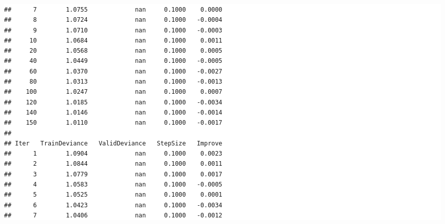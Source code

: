     ##      7        1.0755             nan     0.1000    0.0000
    ##      8        1.0724             nan     0.1000   -0.0004
    ##      9        1.0710             nan     0.1000   -0.0003
    ##     10        1.0684             nan     0.1000    0.0011
    ##     20        1.0568             nan     0.1000    0.0005
    ##     40        1.0449             nan     0.1000   -0.0005
    ##     60        1.0370             nan     0.1000   -0.0027
    ##     80        1.0313             nan     0.1000   -0.0013
    ##    100        1.0247             nan     0.1000    0.0007
    ##    120        1.0185             nan     0.1000   -0.0034
    ##    140        1.0146             nan     0.1000   -0.0014
    ##    150        1.0110             nan     0.1000   -0.0017
    ## 
    ## Iter   TrainDeviance   ValidDeviance   StepSize   Improve
    ##      1        1.0904             nan     0.1000    0.0023
    ##      2        1.0844             nan     0.1000    0.0011
    ##      3        1.0779             nan     0.1000    0.0017
    ##      4        1.0583             nan     0.1000   -0.0005
    ##      5        1.0525             nan     0.1000    0.0001
    ##      6        1.0423             nan     0.1000   -0.0034
    ##      7        1.0406             nan     0.1000   -0.0012